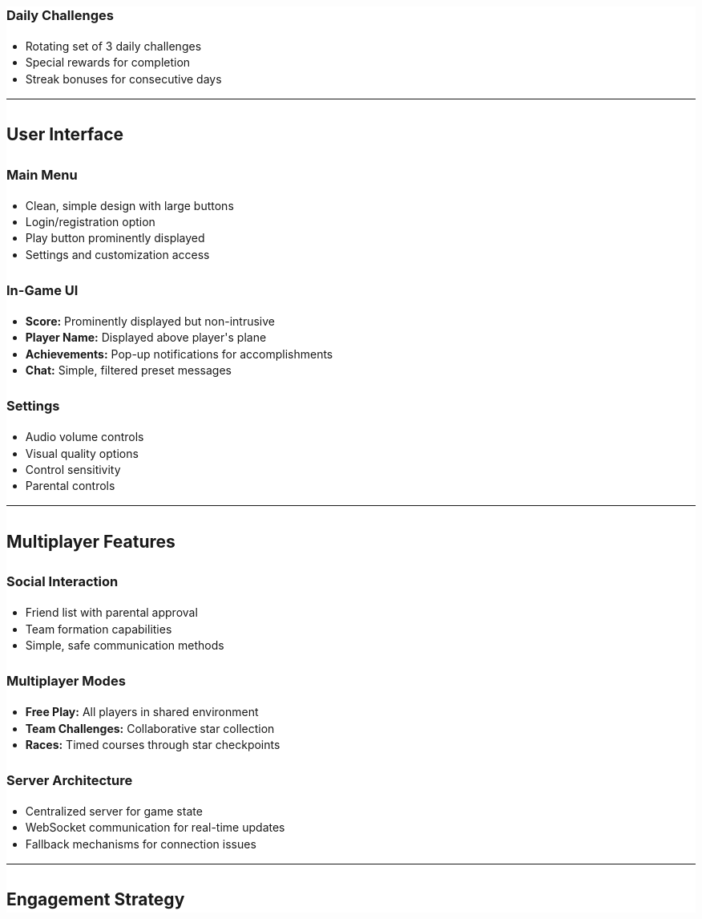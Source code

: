 ### Daily Challenges
- Rotating set of 3 daily challenges
- Special rewards for completion
- Streak bonuses for consecutive days

---

## User Interface

### Main Menu
- Clean, simple design with large buttons
- Login/registration option
- Play button prominently displayed
- Settings and customization access

### In-Game UI
- **Score:** Prominently displayed but non-intrusive
- **Player Name:** Displayed above player's plane
- **Achievements:** Pop-up notifications for accomplishments
- **Chat:** Simple, filtered preset messages

### Settings
- Audio volume controls
- Visual quality options
- Control sensitivity
- Parental controls

---

## Multiplayer Features

### Social Interaction
- Friend list with parental approval
- Team formation capabilities
- Simple, safe communication methods

### Multiplayer Modes
- **Free Play:** All players in shared environment
- **Team Challenges:** Collaborative star collection
- **Races:** Timed courses through star checkpoints

### Server Architecture
- Centralized server for game state
- WebSocket communication for real-time updates
- Fallback mechanisms for connection issues

---

## Engagement Strategy
